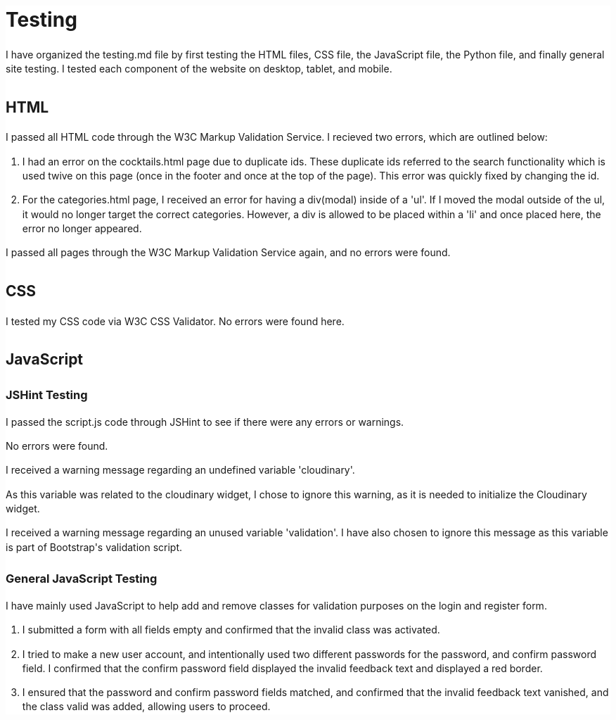 # Testing

I have organized the testing.md file by first testing the HTML files, CSS file, the JavaScript file, the Python file, and finally general site testing. I tested each component of the website on desktop, tablet, and mobile. 

## HTML 

I passed all HTML code through the W3C Markup Validation Service. I recieved two errors, which are outlined below: 

1. I had an error on the cocktails.html page due to duplicate ids. These duplicate ids referred to the search functionality which is used twive on this page (once in the footer and once at the top of the page). This error was quickly fixed by changing the id.

2. For the categories.html page, I received an error for having a div(modal) inside of a 'ul'. If I moved the modal outside of the ul, it would no longer target the correct categories. However, a div is allowed to be placed within a 'li' and once placed here, the error no longer appeared. 

I passed all pages through the W3C Markup Validation Service again, and no errors were found. 

## CSS

I tested my CSS code via W3C CSS Validator. No errors were found here. 


## JavaScript 

### JSHint Testing 

I passed the script.js code through JSHint to see if there were any errors or warnings.  

No errors were found. 

I received a warning message regarding an undefined variable 'cloudinary'.

As this variable was related to the cloudinary widget, I chose to ignore this warning, as it is needed to initialize the Cloudinary widget. 

I received a warning message regarding an unused variable 'validation'. I have also chosen to ignore this message as this variable is part of Bootstrap's validation script. 


### General JavaScript Testing

I have mainly used JavaScript to help add and remove classes for validation purposes on the login and register form. 

1. I submitted a form with all fields empty and confirmed that the invalid class was activated. 

2. I tried to make a new user account, and intentionally used two different passwords for the password, and confirm password field. I confirmed that the confirm password field displayed the invalid feedback text and displayed a red border. 

3. I ensured that the password and confirm password fields matched, and confirmed that the invalid feedback text vanished, and the class valid was added, allowing users to proceed. 
